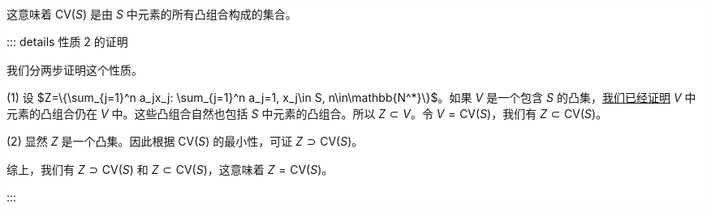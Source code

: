 这意味着 $\mathrm{CV}(S)$ 是由 $S$ 中元素的所有凸组合构成的集合。

::: details 性质 2 的证明

我们分两步证明这个性质。

(1) 设 $Z=\{\sum_{j=1}^n a_jx_j: \sum_{j=1}^n a_j=1, x_j\in S, n\in\mathbb{N^*}\}$。如果 $V$ 是一个包含 $S$ 的凸集，[我们已经证明](#thm-1) $V$ 中元素的凸组合仍在 $V$ 中。这些凸组合自然也包括 $S$ 中元素的凸组合。所以 $Z\subset V$。令 $V=\mathrm{CV}(S)$，我们有 $Z\subset \mathrm{CV}(S)$。

(2) 显然 $Z$ 是一个凸集。因此根据 $\mathrm{CV}(S)$ 的最小性，可证 $Z\supset \mathrm{CV}(S)$。

综上，我们有 $Z\supset \mathrm{CV}(S)$ 和 $Z\subset \mathrm{CV}(S)$，这意味着 $Z=\mathrm{CV}(S)$。

:::